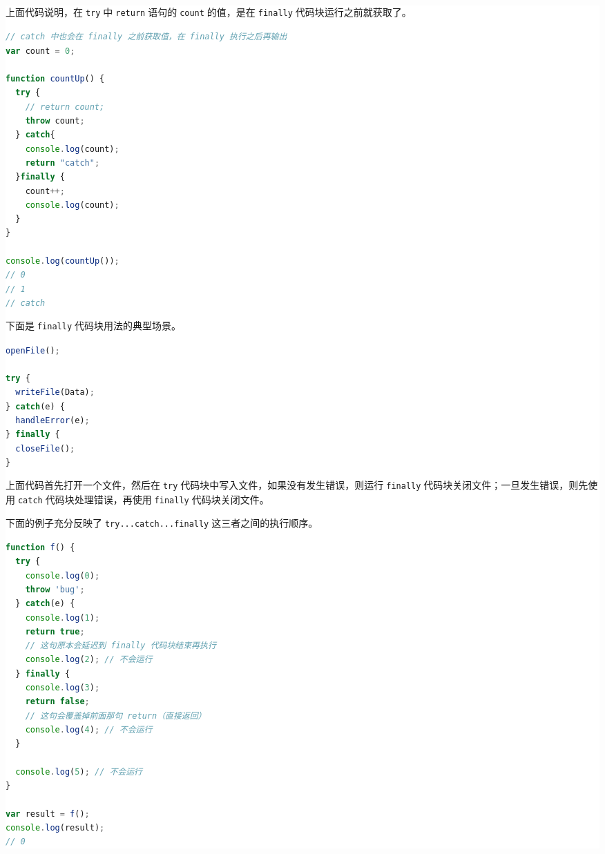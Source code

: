 上面代码说明，在 `try` 中 `return` 语句的 `count` 的值，是在 `finally` 代码块运行之前就获取了。

```js
// catch 中也会在 finally 之前获取值，在 finally 执行之后再输出
var count = 0;

function countUp() {
  try {
    // return count;
    throw count;
  } catch{
    console.log(count);
    return "catch";
  }finally {
    count++;
    console.log(count);
  }
}

console.log(countUp());
// 0
// 1
// catch
```

下面是 `finally` 代码块用法的典型场景。

```js
openFile();

try {
  writeFile(Data);
} catch(e) {
  handleError(e);
} finally {
  closeFile();
}
```

上面代码首先打开一个文件，然后在 `try` 代码块中写入文件，如果没有发生错误，则运行 `finally` 代码块关闭文件；一旦发生错误，则先使用 `catch` 代码块处理错误，再使用 `finally` 代码块关闭文件。

下面的例子充分反映了 `try...catch...finally` 这三者之间的执行顺序。

```js
function f() {
  try {
    console.log(0);
    throw 'bug';
  } catch(e) {
    console.log(1);
    return true;
    // 这句原本会延迟到 finally 代码块结束再执行
    console.log(2); // 不会运行
  } finally {
    console.log(3);
    return false;
    // 这句会覆盖掉前面那句 return（直接返回）
    console.log(4); // 不会运行
  }

  console.log(5); // 不会运行
}

var result = f();
console.log(result);
// 0
```
